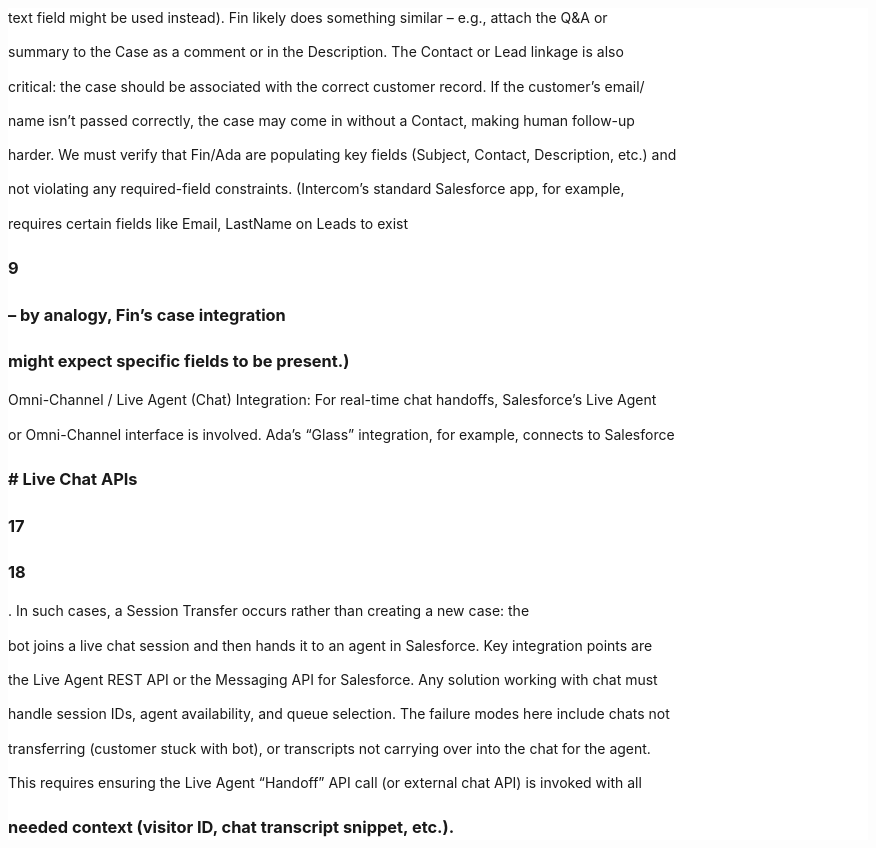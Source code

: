 
text field might be used instead). Fin likely does something similar – e.g., attach the Q&A or

summary to the Case as a comment or in the Description. The Contact or Lead linkage is also

critical: the case should be associated with the correct customer record. If the customer’s email/

name isn’t passed correctly, the case may come in without a Contact, making human follow-up

harder. We must verify that Fin/Ada are populating key fields (Subject, Contact, Description, etc.) and

not violating any required-field constraints. (Intercom’s standard Salesforce app, for example,

requires certain fields like Email, LastName on Leads to exist


### 9



### – by analogy, Fin’s case integration



### might expect specific fields to be present.)


Omni-Channel / Live Agent (Chat) Integration: For real-time chat handoffs, Salesforce’s Live Agent

or Omni-Channel interface is involved. Ada’s “Glass” integration, for example, connects to Salesforce


### # Live Chat APIs



### 17



### 18


. In such cases, a Session Transfer occurs rather than creating a new case: the

bot joins a live chat session and then hands it to an agent in Salesforce. Key integration points are

the Live Agent REST API or the Messaging API for Salesforce. Any solution working with chat must

handle session IDs, agent availability, and queue selection. The failure modes here include chats not

transferring (customer stuck with bot), or transcripts not carrying over into the chat for the agent.

This requires ensuring the Live Agent “Handoff” API call (or external chat API) is invoked with all


### needed context (visitor ID, chat transcript snippet, etc.).
